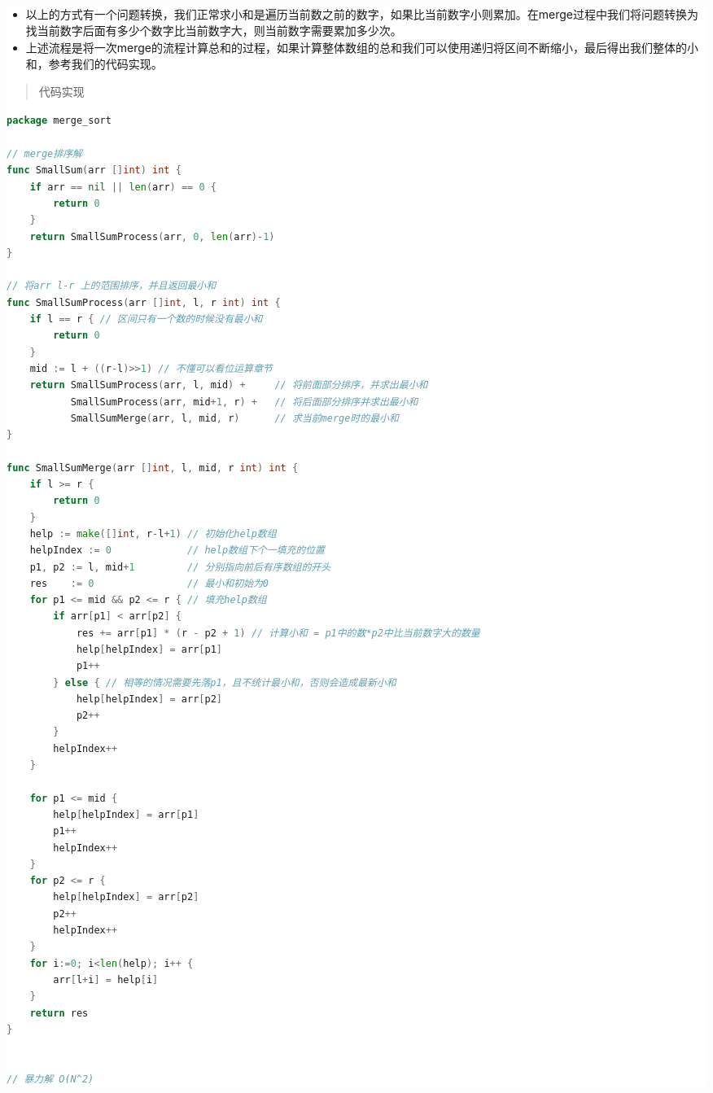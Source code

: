 - 以上的方式有一个问题转换，我们正常求小和是遍历当前数之前的数字，如果比当前数字小则累加。在merge过程中我们将问题转换为找当前数字后面有多少个数字比当前数字大，则当前数字需要累加多少次。
- 上述流程是将一次merge的流程计算总和的过程，如果计算整体数组的总和我们可以使用递归将区间不断缩小，最后得出我们整体的小和，参考我们的代码实现。

> 代码实现

```go
package merge_sort

// merge排序解
func SmallSum(arr []int) int {
	if arr == nil || len(arr) == 0 {
		return 0
	}
	return SmallSumProcess(arr, 0, len(arr)-1)
}

// 将arr l-r 上的范围排序，并且返回最小和
func SmallSumProcess(arr []int, l, r int) int {
	if l == r { // 区间只有一个数的时候没有最小和
		return 0
	}
	mid := l + ((r-l)>>1) // 不懂可以看位运算章节
	return SmallSumProcess(arr, l, mid) +     // 将前面部分排序，并求出最小和
		   SmallSumProcess(arr, mid+1, r) +   // 将后面部分排序并求出最小和
		   SmallSumMerge(arr, l, mid, r)      // 求当前merge时的最小和
}

func SmallSumMerge(arr []int, l, mid, r int) int {
	if l >= r {
		return 0
	}
	help := make([]int, r-l+1) // 初始化help数组
	helpIndex := 0             // help数组下个一填充的位置
	p1, p2 := l, mid+1         // 分别指向前后有序数组的开头
	res    := 0                // 最小和初始为0
	for p1 <= mid && p2 <= r { // 填充help数组
		if arr[p1] < arr[p2] {
			res += arr[p1] * (r - p2 + 1) // 计算小和 = p1中的数*p2中比当前数字大的数量
			help[helpIndex] = arr[p1]
			p1++
		} else { // 相等的情况需要先落p1，且不统计最小和，否则会造成最新小和
			help[helpIndex] = arr[p2]
			p2++
		}
		helpIndex++
	}

	for p1 <= mid {
		help[helpIndex] = arr[p1]
		p1++
		helpIndex++
	}
	for p2 <= r {
		help[helpIndex] = arr[p2]
		p2++
		helpIndex++
	}
	for i:=0; i<len(help); i++ {
		arr[l+i] = help[i]
	}
	return res
}


// 暴力解 O(N^2)
```